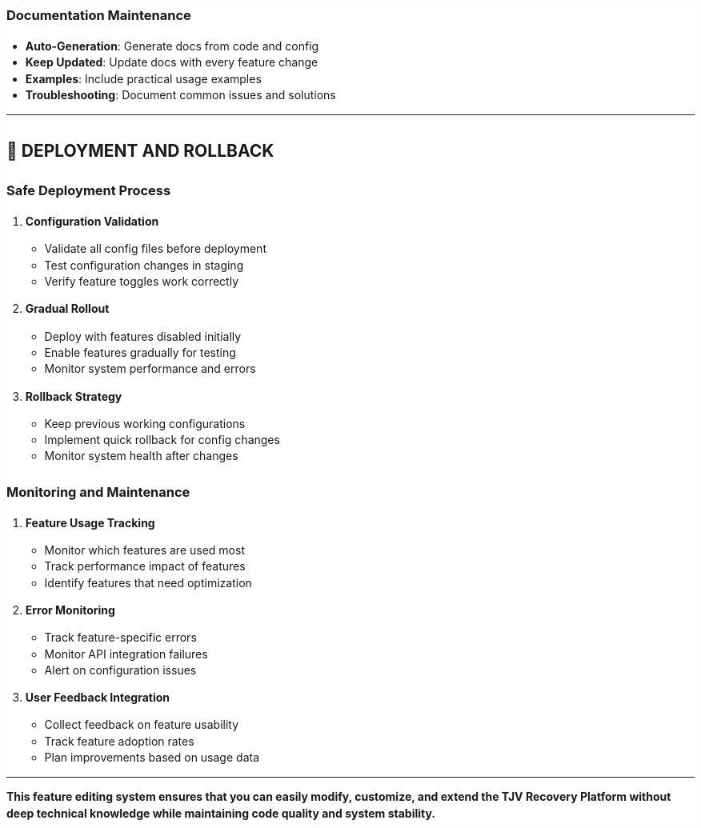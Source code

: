 ### **Documentation Maintenance**
- **Auto-Generation**: Generate docs from code and config
- **Keep Updated**: Update docs with every feature change
- **Examples**: Include practical usage examples
- **Troubleshooting**: Document common issues and solutions

---

## 🚀 DEPLOYMENT AND ROLLBACK

### **Safe Deployment Process**
1. **Configuration Validation**
   - Validate all config files before deployment
   - Test configuration changes in staging
   - Verify feature toggles work correctly

2. **Gradual Rollout**
   - Deploy with features disabled initially
   - Enable features gradually for testing
   - Monitor system performance and errors

3. **Rollback Strategy**
   - Keep previous working configurations
   - Implement quick rollback for config changes
   - Monitor system health after changes

### **Monitoring and Maintenance**
1. **Feature Usage Tracking**
   - Monitor which features are used most
   - Track performance impact of features
   - Identify features that need optimization

2. **Error Monitoring**
   - Track feature-specific errors
   - Monitor API integration failures
   - Alert on configuration issues

3. **User Feedback Integration**
   - Collect feedback on feature usability
   - Track feature adoption rates
   - Plan improvements based on usage data

---

**This feature editing system ensures that you can easily modify, customize, and extend the TJV Recovery Platform without deep technical knowledge while maintaining code quality and system stability.**

